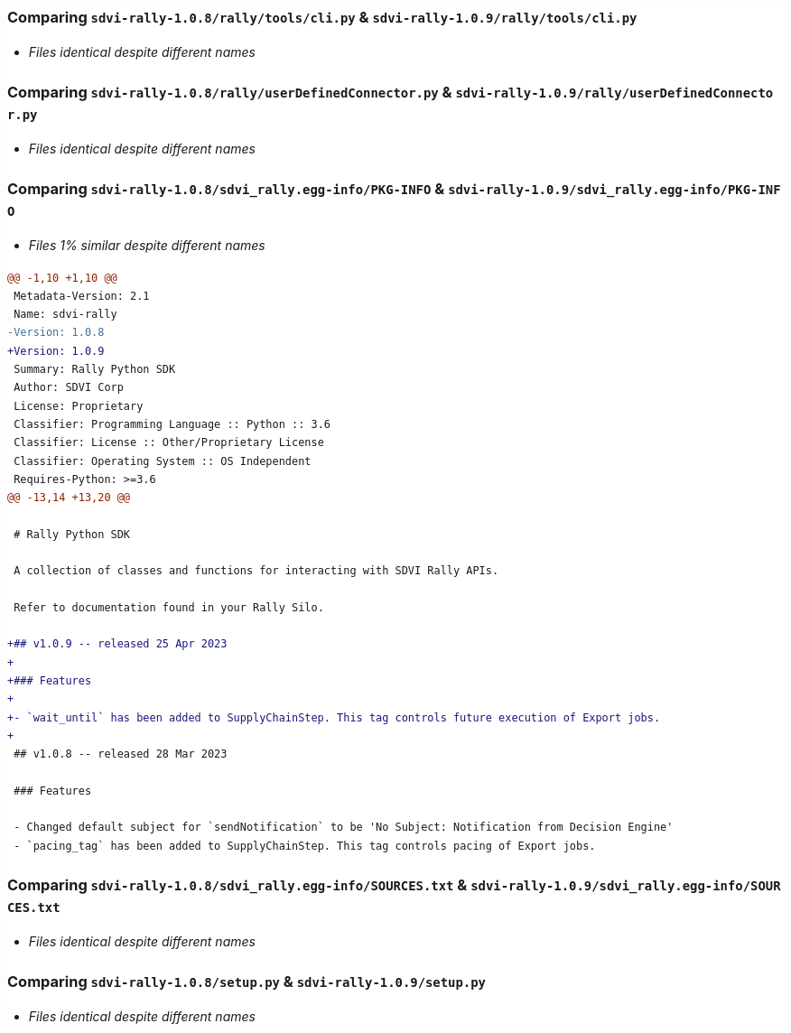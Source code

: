 ### Comparing `sdvi-rally-1.0.8/rally/tools/cli.py` & `sdvi-rally-1.0.9/rally/tools/cli.py`

 * *Files identical despite different names*

### Comparing `sdvi-rally-1.0.8/rally/userDefinedConnector.py` & `sdvi-rally-1.0.9/rally/userDefinedConnector.py`

 * *Files identical despite different names*

### Comparing `sdvi-rally-1.0.8/sdvi_rally.egg-info/PKG-INFO` & `sdvi-rally-1.0.9/sdvi_rally.egg-info/PKG-INFO`

 * *Files 1% similar despite different names*

```diff
@@ -1,10 +1,10 @@
 Metadata-Version: 2.1
 Name: sdvi-rally
-Version: 1.0.8
+Version: 1.0.9
 Summary: Rally Python SDK
 Author: SDVI Corp
 License: Proprietary
 Classifier: Programming Language :: Python :: 3.6
 Classifier: License :: Other/Proprietary License
 Classifier: Operating System :: OS Independent
 Requires-Python: >=3.6
@@ -13,14 +13,20 @@
 
 # Rally Python SDK
 
 A collection of classes and functions for interacting with SDVI Rally APIs.
 
 Refer to documentation found in your Rally Silo.
 
+## v1.0.9 -- released 25 Apr 2023
+
+### Features
+
+- `wait_until` has been added to SupplyChainStep. This tag controls future execution of Export jobs.
+
 ## v1.0.8 -- released 28 Mar 2023
 
 ### Features
 
 - Changed default subject for `sendNotification` to be 'No Subject: Notification from Decision Engine'
 - `pacing_tag` has been added to SupplyChainStep. This tag controls pacing of Export jobs.
```

### Comparing `sdvi-rally-1.0.8/sdvi_rally.egg-info/SOURCES.txt` & `sdvi-rally-1.0.9/sdvi_rally.egg-info/SOURCES.txt`

 * *Files identical despite different names*

### Comparing `sdvi-rally-1.0.8/setup.py` & `sdvi-rally-1.0.9/setup.py`

 * *Files identical despite different names*

